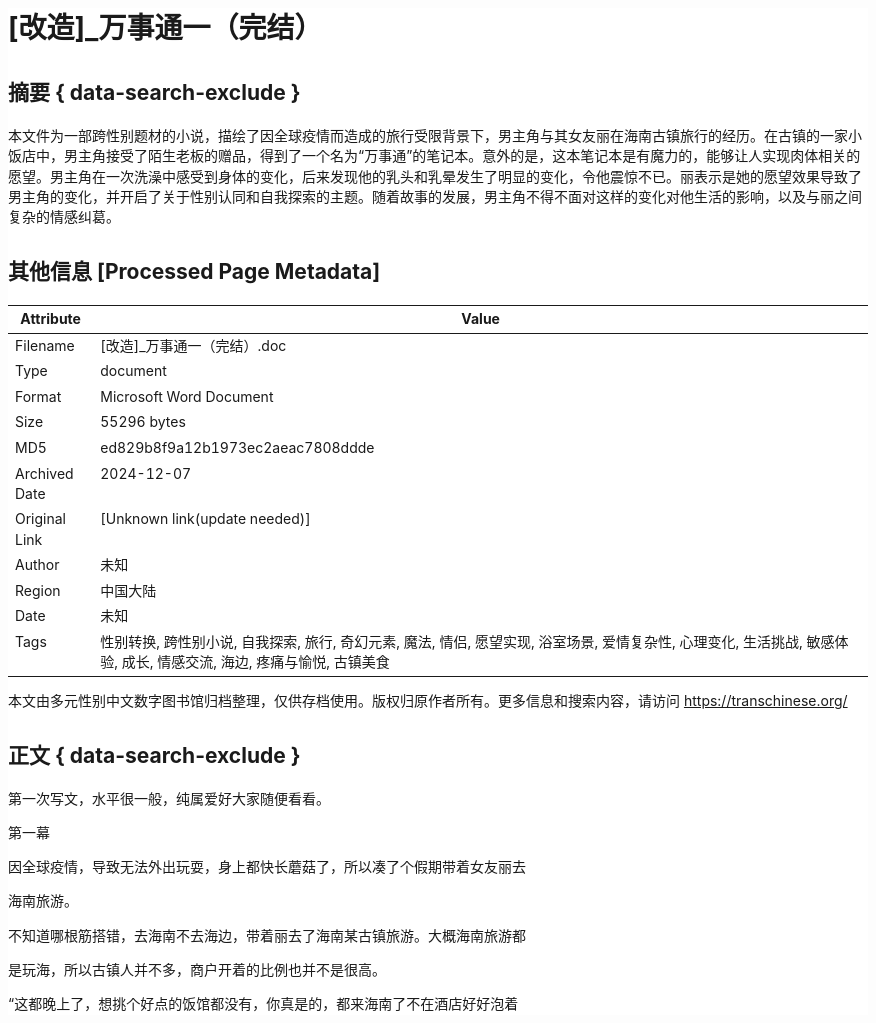 # [改造]_万事通一（完结）



## 摘要  { data-search-exclude }


本文件为一部跨性别题材的小说，描绘了因全球疫情而造成的旅行受限背景下，男主角与其女友丽在海南古镇旅行的经历。在古镇的一家小饭店中，男主角接受了陌生老板的赠品，得到了一个名为“万事通”的笔记本。意外的是，这本笔记本是有魔力的，能够让人实现肉体相关的愿望。男主角在一次洗澡中感受到身体的变化，后来发现他的乳头和乳晕发生了明显的变化，令他震惊不已。丽表示是她的愿望效果导致了男主角的变化，并开启了关于性别认同和自我探索的主题。随着故事的发展，男主角不得不面对这样的变化对他生活的影响，以及与丽之间复杂的情感纠葛。



## 其他信息 [Processed Page Metadata]

| Attribute       | Value                                  |
|-----------------|----------------------------------------|
| Filename        | [改造]_万事通一（完结）.doc                             |
| Type            | document                                 |
| Format          | Microsoft Word Document                               |
| Size            | 55296 bytes                           |
| MD5             | ed829b8f9a12b1973ec2aeac7808ddde                                  |
| Archived Date   | 2024-12-07                             |
| Original Link   | [Unknown link(update needed)]                         |
| Author          | 未知                               |
| Region          | 中国大陆                               |
| Date            | 未知                                 |
| Tags            | 性别转换, 跨性别小说, 自我探索, 旅行, 奇幻元素, 魔法, 情侣, 愿望实现, 浴室场景, 爱情复杂性, 心理变化, 生活挑战, 敏感体验, 成长, 情感交流, 海边, 疼痛与愉悦, 古镇美食                                 |

本文由多元性别中文数字图书馆归档整理，仅供存档使用。版权归原作者所有。更多信息和搜索内容，请访问 <https://transchinese.org/>


## 正文 { data-search-exclude }


第一次写文，水平很一般，纯属爱好大家随便看看。

第一幕

因全球疫情，导致无法外出玩耍，身上都快长蘑菇了，所以凑了个假期带着女友丽去

海南旅游。

不知道哪根筋搭错，去海南不去海边，带着丽去了海南某古镇旅游。大概海南旅游都

是玩海，所以古镇人并不多，商户开着的比例也并不是很高。

“这都晚上了，想挑个好点的饭馆都没有，你真是的，都来海南了不在酒店好好泡着
